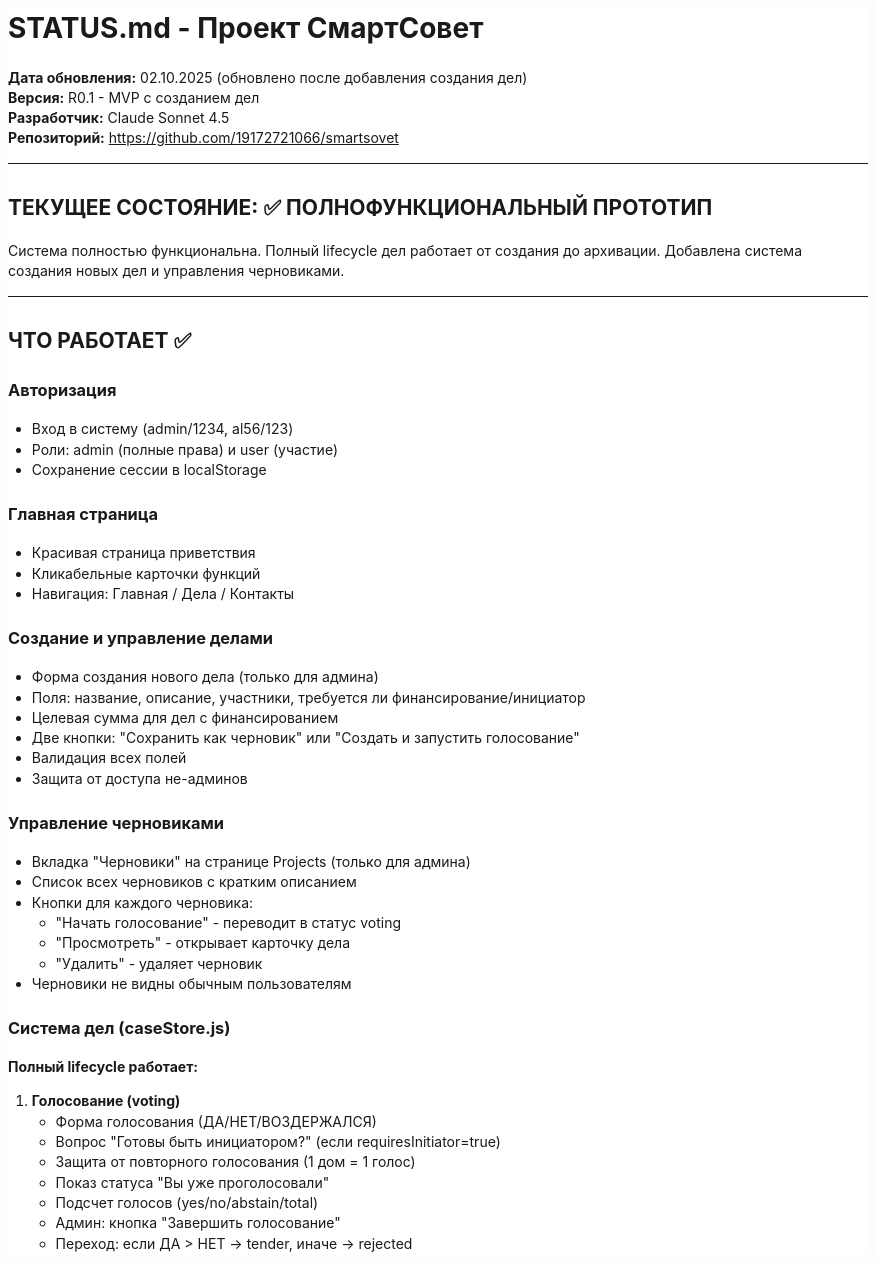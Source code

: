 # STATUS.md - Проект СмартСовет

**Дата обновления:** 02.10.2025 (обновлено после добавления создания дел)  
**Версия:** R0.1 - MVP с созданием дел  
**Разработчик:** Claude Sonnet 4.5  
**Репозиторий:** https://github.com/19172721066/smartsovet

---

## ТЕКУЩЕЕ СОСТОЯНИЕ: ✅ ПОЛНОФУНКЦИОНАЛЬНЫЙ ПРОТОТИП

Система полностью функциональна. Полный lifecycle дел работает от создания до архивации. Добавлена система создания новых дел и управления черновиками.

---

## ЧТО РАБОТАЕТ ✅

### Авторизация
- Вход в систему (admin/1234, al56/123)
- Роли: admin (полные права) и user (участие)
- Сохранение сессии в localStorage

### Главная страница
- Красивая страница приветствия
- Кликабельные карточки функций
- Навигация: Главная / Дела / Контакты

### Создание и управление делами
- Форма создания нового дела (только для админа)
- Поля: название, описание, участники, требуется ли финансирование/инициатор
- Целевая сумма для дел с финансированием
- Две кнопки: "Сохранить как черновик" или "Создать и запустить голосование"
- Валидация всех полей
- Защита от доступа не-админов

### Управление черновиками
- Вкладка "Черновики" на странице Projects (только для админа)
- Список всех черновиков с кратким описанием
- Кнопки для каждого черновика:
  - "Начать голосование" - переводит в статус voting
  - "Просмотреть" - открывает карточку дела
  - "Удалить" - удаляет черновик
- Черновики не видны обычным пользователям

### Система дел (caseStore.js)
**Полный lifecycle работает:**

1. **Голосование (voting)**
   - Форма голосования (ДА/НЕТ/ВОЗДЕРЖАЛСЯ)
   - Вопрос "Готовы быть инициатором?" (если requiresInitiator=true)
   - Защита от повторного голосования (1 дом = 1 голос)
   - Показ статуса "Вы уже проголосовали"
   - Подсчет голосов (yes/no/abstain/total)
   - Админ: кнопка "Завершить голосование"
   - Переход: если ДА > НЕТ → tender, иначе → rejected
